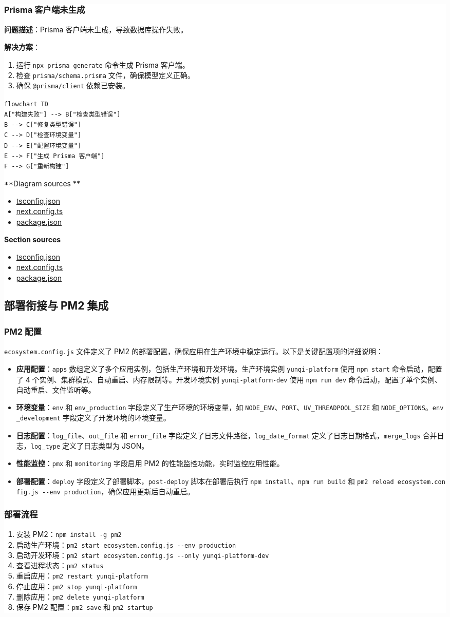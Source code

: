 ### Prisma 客户端未生成

**问题描述**：Prisma 客户端未生成，导致数据库操作失败。

**解决方案**：
1. 运行 `npx prisma generate` 命令生成 Prisma 客户端。
2. 检查 `prisma/schema.prisma` 文件，确保模型定义正确。
3. 确保 `@prisma/client` 依赖已安装。

```mermaid
flowchart TD
A["构建失败"] --> B["检查类型错误"]
B --> C["修复类型错误"]
C --> D["检查环境变量"]
D --> E["配置环境变量"]
E --> F["生成 Prisma 客户端"]
F --> G["重新构建"]
```

**Diagram sources **
- [tsconfig.json](file://tsconfig.json#L1-L42)
- [next.config.ts](file://next.config.ts#L2-L100)
- [package.json](file://package.json#L1-L62)

**Section sources**
- [tsconfig.json](file://tsconfig.json#L1-L42)
- [next.config.ts](file://next.config.ts#L2-L100)
- [package.json](file://package.json#L1-L62)

## 部署衔接与 PM2 集成

### PM2 配置

`ecosystem.config.js` 文件定义了 PM2 的部署配置，确保应用在生产环境中稳定运行。以下是关键配置项的详细说明：

- **应用配置**：`apps` 数组定义了多个应用实例，包括生产环境和开发环境。生产环境实例 `yunqi-platform` 使用 `npm start` 命令启动，配置了 4 个实例、集群模式、自动重启、内存限制等。开发环境实例 `yunqi-platform-dev` 使用 `npm run dev` 命令启动，配置了单个实例、自动重启、文件监听等。

- **环境变量**：`env` 和 `env_production` 字段定义了生产环境的环境变量，如 `NODE_ENV`、`PORT`、`UV_THREADPOOL_SIZE` 和 `NODE_OPTIONS`。`env_development` 字段定义了开发环境的环境变量。

- **日志配置**：`log_file`、`out_file` 和 `error_file` 字段定义了日志文件路径，`log_date_format` 定义了日志日期格式，`merge_logs` 合并日志，`log_type` 定义了日志类型为 JSON。

- **性能监控**：`pmx` 和 `monitoring` 字段启用 PM2 的性能监控功能，实时监控应用性能。

- **部署配置**：`deploy` 字段定义了部署脚本，`post-deploy` 脚本在部署后执行 `npm install`、`npm run build` 和 `pm2 reload ecosystem.config.js --env production`，确保应用更新后自动重启。

### 部署流程

1. 安装 PM2：`npm install -g pm2`
2. 启动生产环境：`pm2 start ecosystem.config.js --env production`
3. 启动开发环境：`pm2 start ecosystem.config.js --only yunqi-platform-dev`
4. 查看进程状态：`pm2 status`
5. 重启应用：`pm2 restart yunqi-platform`
6. 停止应用：`pm2 stop yunqi-platform`
7. 删除应用：`pm2 delete yunqi-platform`
8. 保存 PM2 配置：`pm2 save` 和 `pm2 startup`
